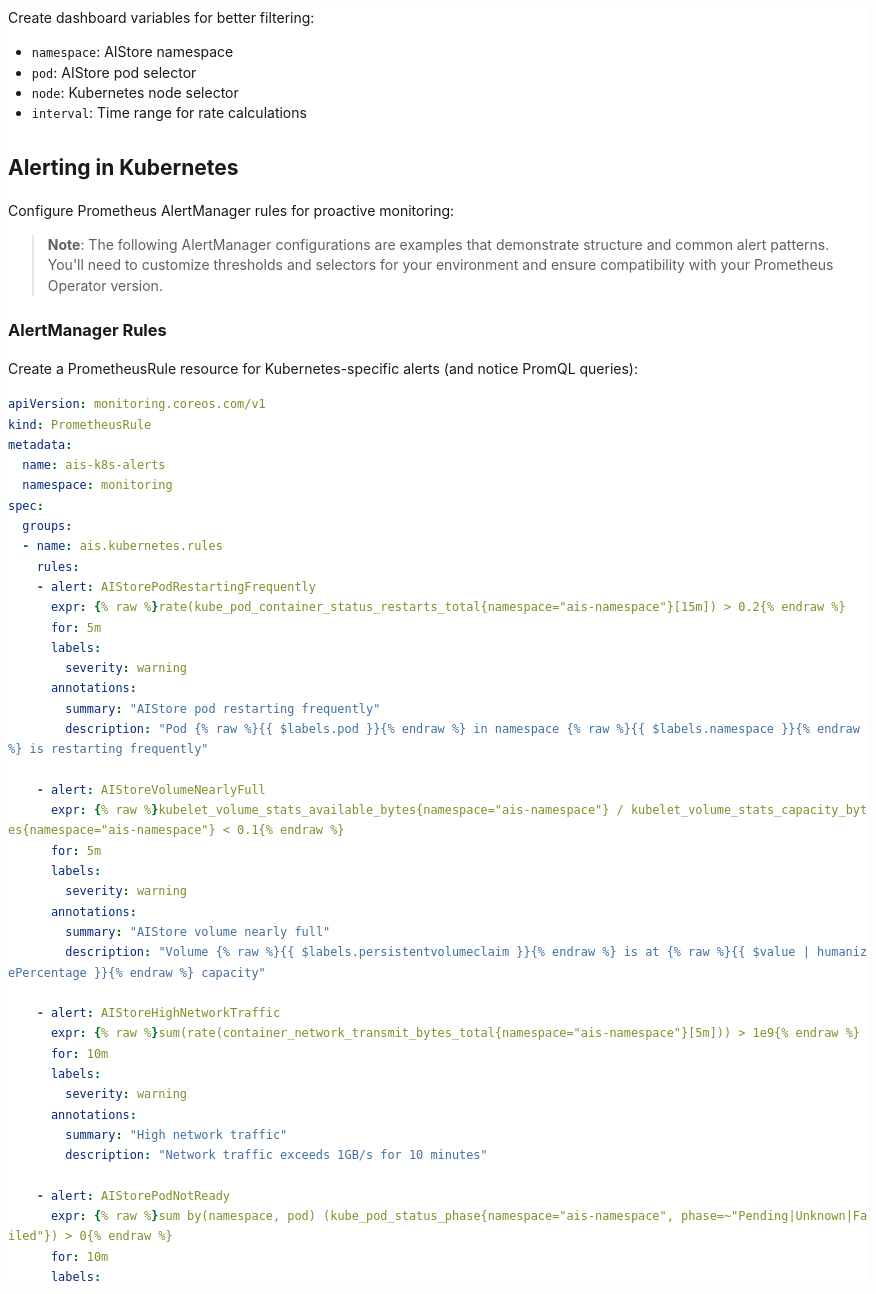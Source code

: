 Create dashboard variables for better filtering:
- `namespace`: AIStore namespace
- `pod`: AIStore pod selector
- `node`: Kubernetes node selector
- `interval`: Time range for rate calculations

## Alerting in Kubernetes

Configure Prometheus AlertManager rules for proactive monitoring:

> **Note**: The following AlertManager configurations are examples that demonstrate structure and common alert patterns. You'll need to customize thresholds and selectors for your environment and ensure compatibility with your Prometheus Operator version.

### AlertManager Rules

Create a PrometheusRule resource for Kubernetes-specific alerts (and notice PromQL queries):

```yaml
apiVersion: monitoring.coreos.com/v1
kind: PrometheusRule
metadata:
  name: ais-k8s-alerts
  namespace: monitoring
spec:
  groups:
  - name: ais.kubernetes.rules
    rules:
    - alert: AIStorePodRestartingFrequently
      expr: {% raw %}rate(kube_pod_container_status_restarts_total{namespace="ais-namespace"}[15m]) > 0.2{% endraw %}
      for: 5m
      labels:
        severity: warning
      annotations:
        summary: "AIStore pod restarting frequently"
        description: "Pod {% raw %}{{ $labels.pod }}{% endraw %} in namespace {% raw %}{{ $labels.namespace }}{% endraw %} is restarting frequently"

    - alert: AIStoreVolumeNearlyFull
      expr: {% raw %}kubelet_volume_stats_available_bytes{namespace="ais-namespace"} / kubelet_volume_stats_capacity_bytes{namespace="ais-namespace"} < 0.1{% endraw %}
      for: 5m
      labels:
        severity: warning
      annotations:
        summary: "AIStore volume nearly full"
        description: "Volume {% raw %}{{ $labels.persistentvolumeclaim }}{% endraw %} is at {% raw %}{{ $value | humanizePercentage }}{% endraw %} capacity"

    - alert: AIStoreHighNetworkTraffic
      expr: {% raw %}sum(rate(container_network_transmit_bytes_total{namespace="ais-namespace"}[5m])) > 1e9{% endraw %}
      for: 10m
      labels:
        severity: warning
      annotations:
        summary: "High network traffic"
        description: "Network traffic exceeds 1GB/s for 10 minutes"

    - alert: AIStorePodNotReady
      expr: {% raw %}sum by(namespace, pod) (kube_pod_status_phase{namespace="ais-namespace", phase=~"Pending|Unknown|Failed"}) > 0{% endraw %}
      for: 10m
      labels:
```